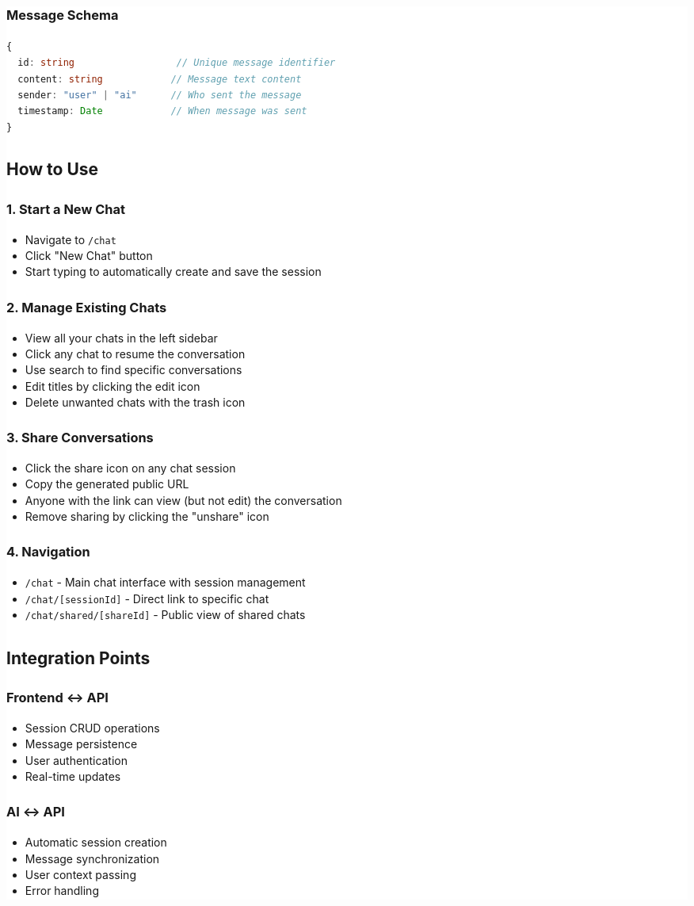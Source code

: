 ### Message Schema
```typescript
{
  id: string                  // Unique message identifier
  content: string            // Message text content
  sender: "user" | "ai"      // Who sent the message
  timestamp: Date            // When message was sent
}
```

## How to Use

### 1. **Start a New Chat**
- Navigate to `/chat`
- Click "New Chat" button
- Start typing to automatically create and save the session

### 2. **Manage Existing Chats**
- View all your chats in the left sidebar
- Click any chat to resume the conversation
- Use search to find specific conversations
- Edit titles by clicking the edit icon
- Delete unwanted chats with the trash icon

### 3. **Share Conversations**
- Click the share icon on any chat session
- Copy the generated public URL
- Anyone with the link can view (but not edit) the conversation
- Remove sharing by clicking the "unshare" icon

### 4. **Navigation**
- `/chat` - Main chat interface with session management
- `/chat/[sessionId]` - Direct link to specific chat
- `/chat/shared/[shareId]` - Public view of shared chats

## Integration Points

### Frontend ↔ API
- Session CRUD operations
- Message persistence
- User authentication
- Real-time updates

### AI ↔ API
- Automatic session creation
- Message synchronization
- User context passing
- Error handling
